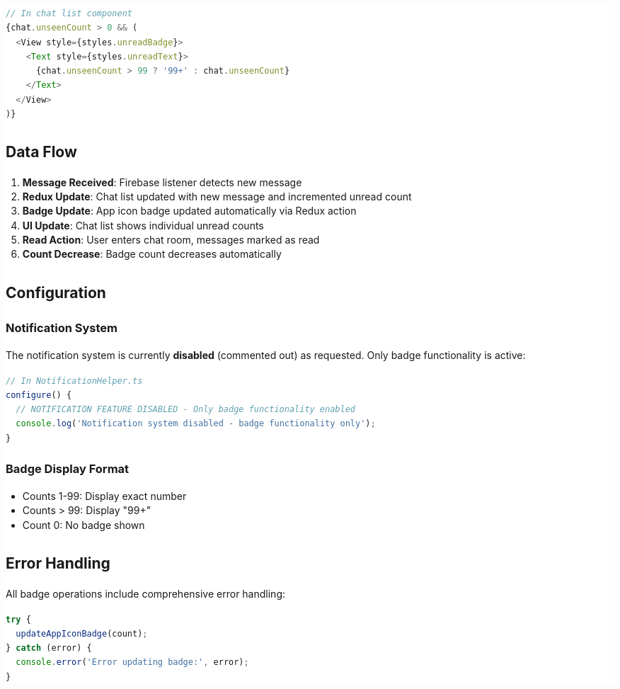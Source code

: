 ```typescript
// In chat list component
{chat.unseenCount > 0 && (
  <View style={styles.unreadBadge}>
    <Text style={styles.unreadText}>
      {chat.unseenCount > 99 ? '99+' : chat.unseenCount}
    </Text>
  </View>
)}
```

## Data Flow

1. **Message Received**: Firebase listener detects new message
2. **Redux Update**: Chat list updated with new message and incremented unread count
3. **Badge Update**: App icon badge updated automatically via Redux action
4. **UI Update**: Chat list shows individual unread counts
5. **Read Action**: User enters chat room, messages marked as read
6. **Count Decrease**: Badge count decreases automatically

## Configuration

### Notification System

The notification system is currently **disabled** (commented out) as requested. Only badge functionality is active:

```typescript
// In NotificationHelper.ts
configure() {
  // NOTIFICATION FEATURE DISABLED - Only badge functionality enabled
  console.log('Notification system disabled - badge functionality only');
}
```

### Badge Display Format

- Counts 1-99: Display exact number
- Counts > 99: Display "99+"
- Count 0: No badge shown

## Error Handling

All badge operations include comprehensive error handling:

```typescript
try {
  updateAppIconBadge(count);
} catch (error) {
  console.error('Error updating badge:', error);
}
```
